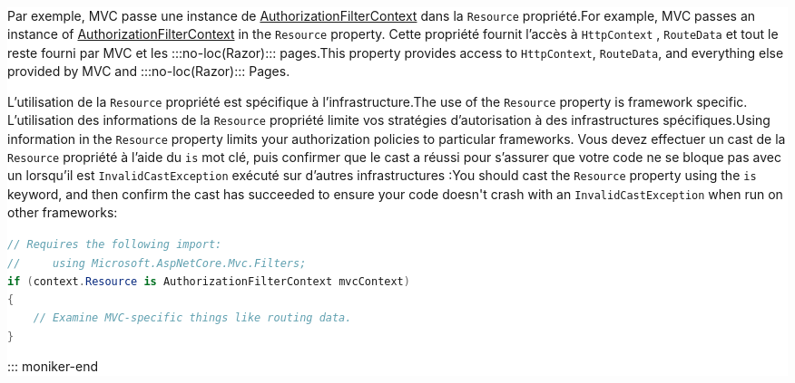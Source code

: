 <span data-ttu-id="9061d-284">Par exemple, MVC passe une instance de [AuthorizationFilterContext](/dotnet/api/?term=AuthorizationFilterContext) dans la `Resource` propriété.</span><span class="sxs-lookup"><span data-stu-id="9061d-284">For example, MVC passes an instance of [AuthorizationFilterContext](/dotnet/api/?term=AuthorizationFilterContext) in the `Resource` property.</span></span> <span data-ttu-id="9061d-285">Cette propriété fournit l’accès à `HttpContext` , `RouteData` et tout le reste fourni par MVC et les :::no-loc(Razor)::: pages.</span><span class="sxs-lookup"><span data-stu-id="9061d-285">This property provides access to `HttpContext`, `RouteData`, and everything else provided by MVC and :::no-loc(Razor)::: Pages.</span></span>

<span data-ttu-id="9061d-286">L’utilisation de la `Resource` propriété est spécifique à l’infrastructure.</span><span class="sxs-lookup"><span data-stu-id="9061d-286">The use of the `Resource` property is framework specific.</span></span> <span data-ttu-id="9061d-287">L’utilisation des informations de la `Resource` propriété limite vos stratégies d’autorisation à des infrastructures spécifiques.</span><span class="sxs-lookup"><span data-stu-id="9061d-287">Using information in the `Resource` property limits your authorization policies to particular frameworks.</span></span> <span data-ttu-id="9061d-288">Vous devez effectuer un cast de la `Resource` propriété à l’aide du `is` mot clé, puis confirmer que le cast a réussi pour s’assurer que votre code ne se bloque pas avec un lorsqu’il est `InvalidCastException` exécuté sur d’autres infrastructures :</span><span class="sxs-lookup"><span data-stu-id="9061d-288">You should cast the `Resource` property using the `is` keyword, and then confirm the cast has succeeded to ensure your code doesn't crash with an `InvalidCastException` when run on other frameworks:</span></span>

```csharp
// Requires the following import:
//     using Microsoft.AspNetCore.Mvc.Filters;
if (context.Resource is AuthorizationFilterContext mvcContext)
{
    // Examine MVC-specific things like routing data.
}
```

::: moniker-end
